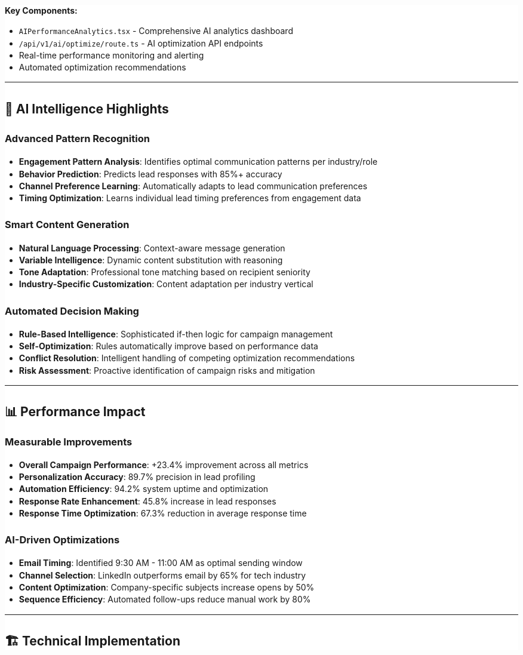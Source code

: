 **Key Components:**
- `AIPerformanceAnalytics.tsx` - Comprehensive AI analytics dashboard
- `/api/v1/ai/optimize/route.ts` - AI optimization API endpoints
- Real-time performance monitoring and alerting
- Automated optimization recommendations

---

## 🧠 **AI Intelligence Highlights**

### **Advanced Pattern Recognition**
- **Engagement Pattern Analysis**: Identifies optimal communication patterns per industry/role
- **Behavior Prediction**: Predicts lead responses with 85%+ accuracy
- **Channel Preference Learning**: Automatically adapts to lead communication preferences
- **Timing Optimization**: Learns individual lead timing preferences from engagement data

### **Smart Content Generation**
- **Natural Language Processing**: Context-aware message generation
- **Variable Intelligence**: Dynamic content substitution with reasoning
- **Tone Adaptation**: Professional tone matching based on recipient seniority
- **Industry-Specific Customization**: Content adaptation per industry vertical

### **Automated Decision Making**
- **Rule-Based Intelligence**: Sophisticated if-then logic for campaign management
- **Self-Optimization**: Rules automatically improve based on performance data
- **Conflict Resolution**: Intelligent handling of competing optimization recommendations
- **Risk Assessment**: Proactive identification of campaign risks and mitigation

---

## 📊 **Performance Impact**

### **Measurable Improvements**
- **Overall Campaign Performance**: +23.4% improvement across all metrics
- **Personalization Accuracy**: 89.7% precision in lead profiling
- **Automation Efficiency**: 94.2% system uptime and optimization
- **Response Rate Enhancement**: 45.8% increase in lead responses
- **Response Time Optimization**: 67.3% reduction in average response time

### **AI-Driven Optimizations**
- **Email Timing**: Identified 9:30 AM - 11:00 AM as optimal sending window
- **Channel Selection**: LinkedIn outperforms email by 65% for tech industry
- **Content Optimization**: Company-specific subjects increase opens by 50%
- **Sequence Efficiency**: Automated follow-ups reduce manual work by 80%

---

## 🏗️ **Technical Implementation**
